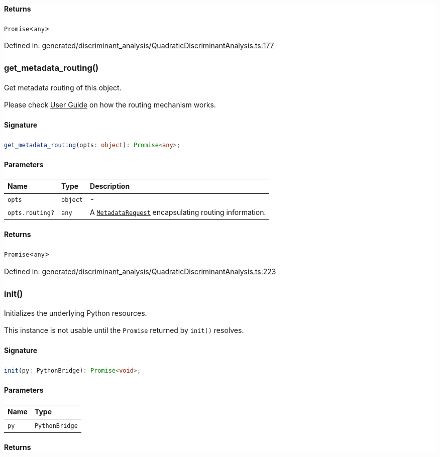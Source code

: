 #### Returns

`Promise`\<`any`\>

Defined in:  [generated/discriminant\_analysis/QuadraticDiscriminantAnalysis.ts:177](https://github.com/transitive-bullshit/scikit-learn-ts/blob/f3d7d2d/packages/sklearn/src/generated/discriminant_analysis/QuadraticDiscriminantAnalysis.ts#L177)

### get\_metadata\_routing()

Get metadata routing of this object.

Please check [User Guide](../../metadata_routing.html#metadata-routing) on how the routing mechanism works.

#### Signature

```ts
get_metadata_routing(opts: object): Promise<any>;
```

#### Parameters

| Name | Type | Description |
| :------ | :------ | :------ |
| `opts` | `object` | - |
| `opts.routing?` | `any` | A [`MetadataRequest`](sklearn.utils.metadata_routing.MetadataRequest.html#sklearn.utils.metadata_routing.MetadataRequest "sklearn.utils.metadata_routing.MetadataRequest") encapsulating routing information. |

#### Returns

`Promise`\<`any`\>

Defined in:  [generated/discriminant\_analysis/QuadraticDiscriminantAnalysis.ts:223](https://github.com/transitive-bullshit/scikit-learn-ts/blob/f3d7d2d/packages/sklearn/src/generated/discriminant_analysis/QuadraticDiscriminantAnalysis.ts#L223)

### init()

Initializes the underlying Python resources.

This instance is not usable until the `Promise` returned by `init()` resolves.

#### Signature

```ts
init(py: PythonBridge): Promise<void>;
```

#### Parameters

| Name | Type |
| :------ | :------ |
| `py` | `PythonBridge` |

#### Returns
